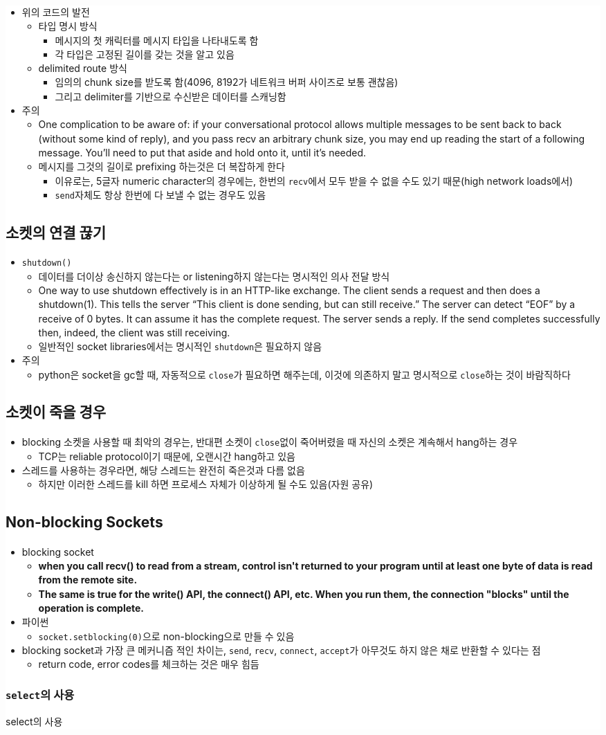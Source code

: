 - 위의 코드의 발전
  - 타입 명시 방식
    - 메시지의 첫 캐릭터를 메시지 타입을 나타내도록 함
    - 각 타입은 고정된 길이를 갖는 것을 알고 있음
  - delimited route 방식
    - 임의의 chunk size를 받도록 함(4096, 8192가 네트워크 버퍼 사이즈로 보통 괜찮음)
    - 그리고 delimiter를 기반으로 수신받은 데이터를 스캐닝함
- 주의
  - One complication to be aware of: if your conversational protocol allows multiple messages to be sent back to back (without some kind of reply), and you pass recv an arbitrary chunk size, you may end up reading the start of a following message. You’ll need to put that aside and hold onto it, until it’s needed.
  - 메시지를 그것의 길이로 prefixing 하는것은 더 복잡하게 한다
    - 이유로는, 5글자 numeric character의 경우에는, 한번의 `recv`에서 모두 받을 수 없을 수도 있기 때문(high network loads에서)
    - `send`자체도 항상 한번에 다 보낼 수 없는 경우도 있음

## 소켓의 연결 끊기

- `shutdown()`
  - 데이터를 더이상 송신하지 않는다는 or listening하지 않는다는 명시적인 의사 전달 방식
  - One way to use shutdown effectively is in an HTTP-like exchange. The client sends a request and then does a shutdown(1). This tells the server “This client is done sending, but can still receive.” The server can detect “EOF” by a receive of 0 bytes. It can assume it has the complete request. The server sends a reply. If the send completes successfully then, indeed, the client was still receiving.
  - 일반적인 socket libraries에서는 명시적인 `shutdown`은 필요하지 않음
- 주의
  - python은 socket을 gc할 때, 자동적으로 `close`가 필요하면 해주는데, 이것에 의존하지 말고 명시적으로 `close`하는 것이 바람직하다

## 소켓이 죽을 경우

- blocking 소켓을 사용할 때 최악의 경우는, 반대편 소켓이 `close`없이 죽어버렸을 때 자신의 소켓은 계속해서 hang하는 경우
  - TCP는 reliable protocol이기 때문에, 오랜시간 hang하고 있음
- 스레드를 사용하는 경우라면, 해당 스레드는 완전히 죽은것과 다름 없음
  - 하지만 이러한 스레드를 kill 하면 프로세스 자체가 이상하게 될 수도 있음(자원 공유)

## Non-blocking Sockets

- blocking socket
  - **when you call recv() to read from a stream, control isn't returned to your program until at least one byte of data is read from the remote site.**
  - **The same is true for the write() API, the connect() API, etc. When you run them, the connection "blocks" until the operation is complete.**
- 파이썬
  - `socket.setblocking(0)`으로 non-blocking으로 만들 수 있음
- blocking socket과 가장 큰 메커니즘 적인 차이는, `send`, `recv`, `connect`, `accept`가 아무것도 하지 않은 채로 반환할 수 있다는 점
  - return code, error codes를 체크하는 것은 매우 힘듬

### `select`의 사용

select의 사용

